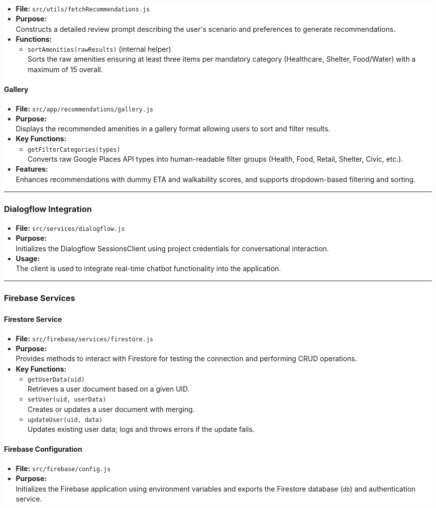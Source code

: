 - **File:** `src/utils/fetchRecommendations.js`
- **Purpose:**  
  Constructs a detailed review prompt describing the user's scenario and preferences to generate recommendations.
- **Functions:**
  - `sortAmenities(rawResults)` (internal helper)  
    Sorts the raw amenities ensuring at least three items per mandatory category (Healthcare, Shelter, Food/Water) with a maximum of 15 overall.

#### Gallery

- **File:** `src/app/recommendations/gallery.js`
- **Purpose:**  
  Displays the recommended amenities in a gallery format allowing users to sort and filter results.
- **Key Functions:**
  - `getFilterCategories(types)`  
    Converts raw Google Places API types into human-readable filter groups (Health, Food, Retail, Shelter, Civic, etc.).
- **Features:**  
  Enhances recommendations with dummy ETA and walkability scores, and supports dropdown-based filtering and sorting.

---

### Dialogflow Integration

- **File:** `src/services/dialogflow.js`
- **Purpose:**  
  Initializes the Dialogflow SessionsClient using project credentials for conversational interaction.
- **Usage:**  
  The client is used to integrate real-time chatbot functionality into the application.

---

### Firebase Services

#### Firestore Service

- **File:** `src/firebase/services/firestore.js`
- **Purpose:**  
  Provides methods to interact with Firestore for testing the connection and performing CRUD operations.
- **Key Functions:**
  - `getUserData(uid)`  
    Retrieves a user document based on a given UID.
  - `setUser(uid, userData)`  
    Creates or updates a user document with merging.
  - `updateUser(uid, data)`  
    Updates existing user data; logs and throws errors if the update fails.

#### Firebase Configuration

- **File:** `src/firebase/config.js`
- **Purpose:**  
  Initializes the Firebase application using environment variables and exports the Firestore database (`db`) and authentication service.
